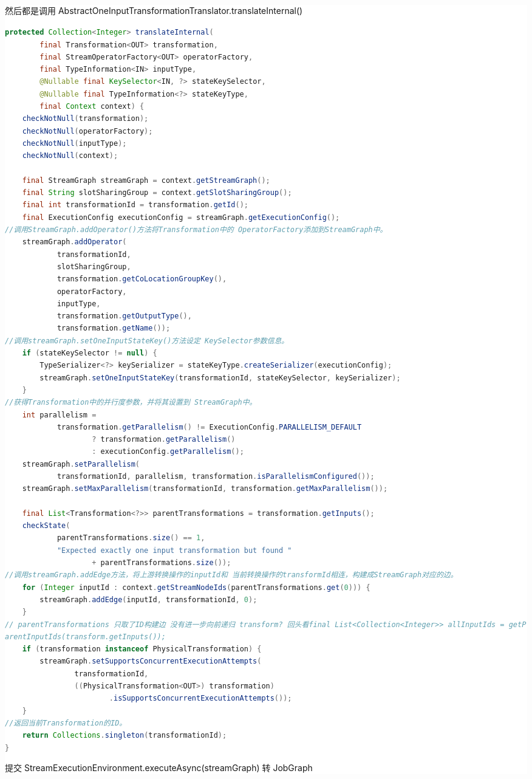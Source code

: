 然后都是调用 AbstractOneInputTransformationTranslator.translateInternal()

```java
protected Collection<Integer> translateInternal(
        final Transformation<OUT> transformation,
        final StreamOperatorFactory<OUT> operatorFactory,
        final TypeInformation<IN> inputType,
        @Nullable final KeySelector<IN, ?> stateKeySelector,
        @Nullable final TypeInformation<?> stateKeyType,
        final Context context) {
    checkNotNull(transformation);
    checkNotNull(operatorFactory);
    checkNotNull(inputType);
    checkNotNull(context);

    final StreamGraph streamGraph = context.getStreamGraph();
    final String slotSharingGroup = context.getSlotSharingGroup();
    final int transformationId = transformation.getId();
    final ExecutionConfig executionConfig = streamGraph.getExecutionConfig();
//调用StreamGraph.addOperator()方法将Transformation中的 OperatorFactory添加到StreamGraph中。
    streamGraph.addOperator(
            transformationId,
            slotSharingGroup,
            transformation.getCoLocationGroupKey(),
            operatorFactory,
            inputType,
            transformation.getOutputType(),
            transformation.getName());
//调用streamGraph.setOneInputStateKey()方法设定 KeySelector参数信息。
    if (stateKeySelector != null) {
        TypeSerializer<?> keySerializer = stateKeyType.createSerializer(executionConfig);
        streamGraph.setOneInputStateKey(transformationId, stateKeySelector, keySerializer);
    }
//获得Transformation中的并行度参数，并将其设置到 StreamGraph中。
    int parallelism =
            transformation.getParallelism() != ExecutionConfig.PARALLELISM_DEFAULT
                    ? transformation.getParallelism()
                    : executionConfig.getParallelism();
    streamGraph.setParallelism(
            transformationId, parallelism, transformation.isParallelismConfigured());
    streamGraph.setMaxParallelism(transformationId, transformation.getMaxParallelism());

    final List<Transformation<?>> parentTransformations = transformation.getInputs();
    checkState(
            parentTransformations.size() == 1,
            "Expected exactly one input transformation but found "
                    + parentTransformations.size());
//调用streamGraph.addEdge方法，将上游转换操作的inputId和 当前转换操作的transformId相连，构建成StreamGraph对应的边。
    for (Integer inputId : context.getStreamNodeIds(parentTransformations.get(0))) {
        streamGraph.addEdge(inputId, transformationId, 0);
    }
// parentTransformations 只取了ID构建边 没有进一步向前递归 transform? 回头看final List<Collection<Integer>> allInputIds = getParentInputIds(transform.getInputs());
    if (transformation instanceof PhysicalTransformation) {
        streamGraph.setSupportsConcurrentExecutionAttempts(
                transformationId,
                ((PhysicalTransformation<OUT>) transformation)
                        .isSupportsConcurrentExecutionAttempts());
    }
//返回当前Transformation的ID。
    return Collections.singleton(transformationId);
}
```

提交 StreamExecutionEnvironment.executeAsync(streamGraph) 转 JobGraph